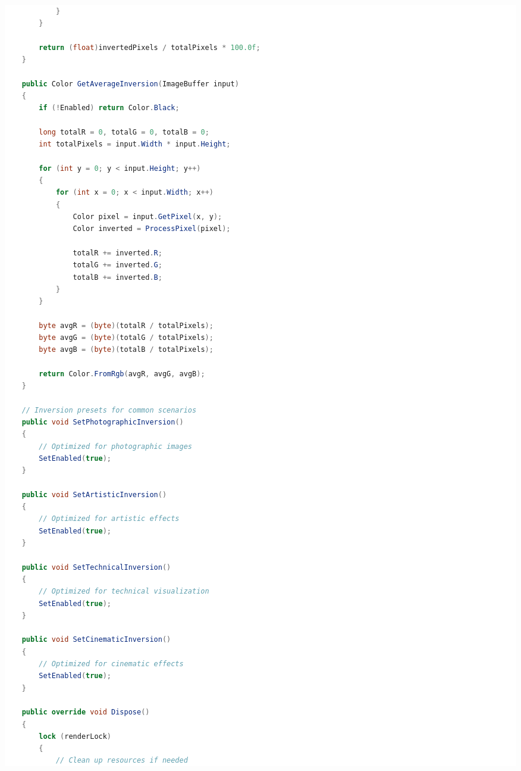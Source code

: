 ```csharp
            }
        }
        
        return (float)invertedPixels / totalPixels * 100.0f;
    }
    
    public Color GetAverageInversion(ImageBuffer input)
    {
        if (!Enabled) return Color.Black;
        
        long totalR = 0, totalG = 0, totalB = 0;
        int totalPixels = input.Width * input.Height;
        
        for (int y = 0; y < input.Height; y++)
        {
            for (int x = 0; x < input.Width; x++)
            {
                Color pixel = input.GetPixel(x, y);
                Color inverted = ProcessPixel(pixel);
                
                totalR += inverted.R;
                totalG += inverted.G;
                totalB += inverted.B;
            }
        }
        
        byte avgR = (byte)(totalR / totalPixels);
        byte avgG = (byte)(totalG / totalPixels);
        byte avgB = (byte)(totalB / totalPixels);
        
        return Color.FromRgb(avgR, avgG, avgB);
    }
    
    // Inversion presets for common scenarios
    public void SetPhotographicInversion()
    {
        // Optimized for photographic images
        SetEnabled(true);
    }
    
    public void SetArtisticInversion()
    {
        // Optimized for artistic effects
        SetEnabled(true);
    }
    
    public void SetTechnicalInversion()
    {
        // Optimized for technical visualization
        SetEnabled(true);
    }
    
    public void SetCinematicInversion()
    {
        // Optimized for cinematic effects
        SetEnabled(true);
    }
    
    public override void Dispose()
    {
        lock (renderLock)
        {
            // Clean up resources if needed
```